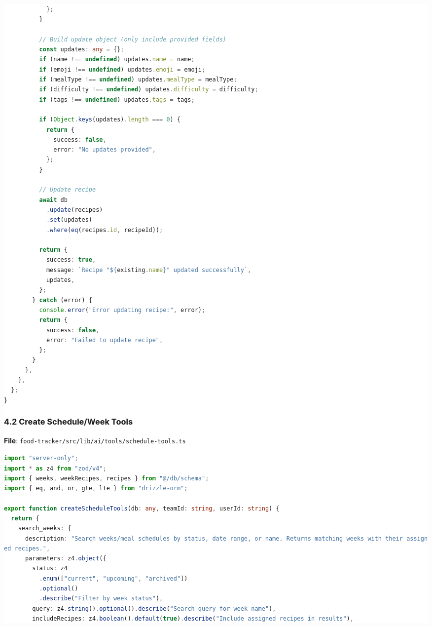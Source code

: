```typescript
            };
          }

          // Build update object (only include provided fields)
          const updates: any = {};
          if (name !== undefined) updates.name = name;
          if (emoji !== undefined) updates.emoji = emoji;
          if (mealType !== undefined) updates.mealType = mealType;
          if (difficulty !== undefined) updates.difficulty = difficulty;
          if (tags !== undefined) updates.tags = tags;

          if (Object.keys(updates).length === 0) {
            return {
              success: false,
              error: "No updates provided",
            };
          }

          // Update recipe
          await db
            .update(recipes)
            .set(updates)
            .where(eq(recipes.id, recipeId));

          return {
            success: true,
            message: `Recipe "${existing.name}" updated successfully`,
            updates,
          };
        } catch (error) {
          console.error("Error updating recipe:", error);
          return {
            success: false,
            error: "Failed to update recipe",
          };
        }
      },
    },
  };
}
```

### 4.2 Create Schedule/Week Tools

**File**: `food-tracker/src/lib/ai/tools/schedule-tools.ts`

```typescript
import "server-only";
import * as z4 from "zod/v4";
import { weeks, weekRecipes, recipes } from "@/db/schema";
import { eq, and, or, gte, lte } from "drizzle-orm";

export function createScheduleTools(db: any, teamId: string, userId: string) {
  return {
    search_weeks: {
      description: "Search weeks/meal schedules by status, date range, or name. Returns matching weeks with their assigned recipes.",
      parameters: z4.object({
        status: z4
          .enum(["current", "upcoming", "archived"])
          .optional()
          .describe("Filter by week status"),
        query: z4.string().optional().describe("Search query for week name"),
        includeRecipes: z4.boolean().default(true).describe("Include assigned recipes in results"),
```